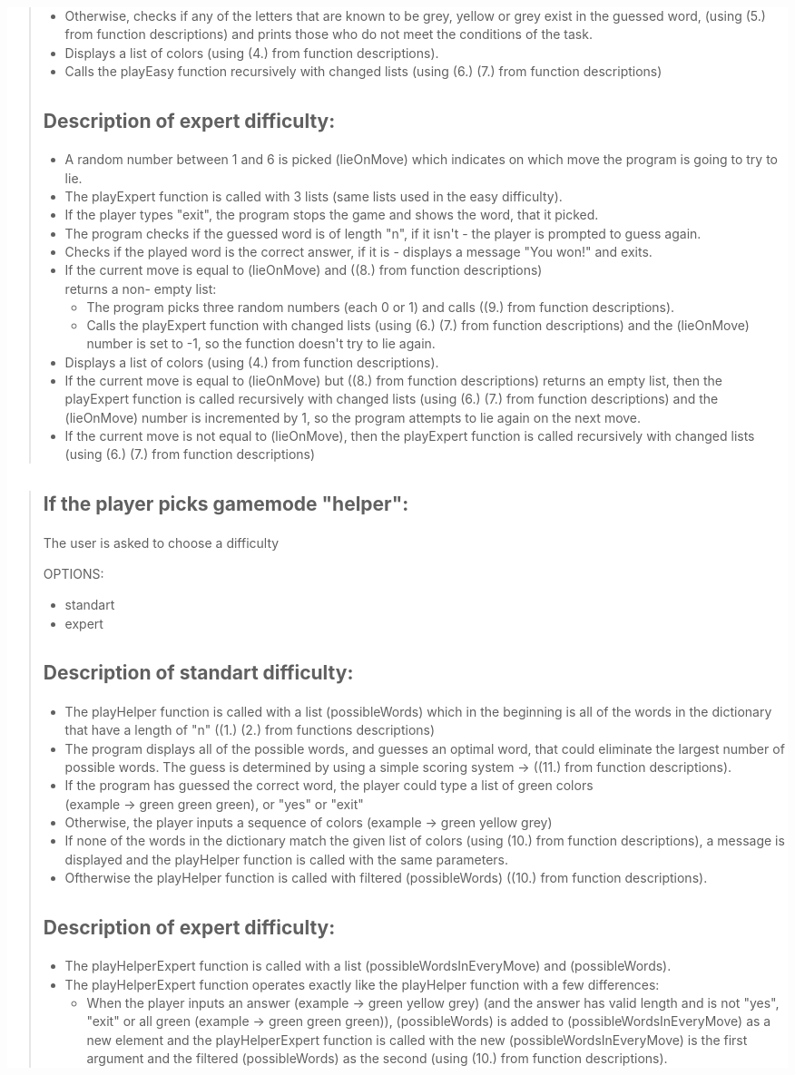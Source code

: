 > - Otherwise, checks if any of the letters that are known to be grey, yellow or grey exist in the guessed word, (using (5.) from function descriptions) and prints those who do not meet the conditions of the task.
> - Displays a list of colors (using (4.) from function descriptions).
> - Calls the playEasy function recursively with changed lists (using (6.) (7.) from function descriptions)
>
> ## Description of expert difficulty:
> - A random number between 1 and 6 is picked (lieOnMove) which indicates on which move the program is going to try to lie.
> - The playExpert function is called with 3 lists (same lists used in the easy difficulty).
> - If the player types "exit", the program stops the game and shows the word, that it picked.  
> - The program checks if the guessed word is of length "n", if it isn't - the player is prompted to guess again.
> - Checks if the played word is the correct answer, if it is - displays a message "You won!" and exits.
> - If the current move is equal to (lieOnMove) and ((8.) from function descriptions)  
> returns a non- empty list:  
>   - The program picks three random numbers (each 0 or 1) and calls ((9.) from function descriptions).
>   - Calls the playExpert function with changed lists (using (6.) (7.) from function descriptions) and the (lieOnMove) number is set to -1, so the function doesn't try to lie again.
> - Displays a list of colors (using (4.) from function descriptions).
> - If the current move is equal to (lieOnMove) but ((8.) from function descriptions) returns an empty list, then the playExpert function is called recursively with changed lists (using (6.) (7.) from function descriptions) and the (lieOnMove) number is incremented by 1, so the program attempts to lie again on the next move.
> - If the current move is not equal to (lieOnMove), then the playExpert function is called recursively with changed lists (using (6.) (7.) from function descriptions)

> ## If the player picks gamemode "helper": 
>
>  The user is asked to choose a difficulty
>
> OPTIONS:
>
>   - standart
>   - expert
>
> ## Description of standart difficulty:
> - The playHelper function is called with a list (possibleWords) which in the beginning is all of the words in the dictionary that have a length of "n" ((1.) (2.) from functions descriptions)
> - The program displays all of the possible words, and guesses an optimal word, that could eliminate the largest number of possible words. The guess is determined by using a simple scoring system -> ((11.) from function descriptions).
> - If the program has guessed the correct word, the player could type a list of green colors  
>  (example -> green green green), or "yes" or "exit"
> - Otherwise, the player inputs a sequence of colors (example -> green yellow grey) 
> - If none of the words in the dictionary match the given list of colors (using (10.) from function descriptions), a message is displayed and the playHelper function is called with the same parameters.
> - Oftherwise the playHelper function is called with filtered (possibleWords) ((10.) from function descriptions).
>
> ## Description of expert difficulty:
> - The playHelperExpert function is called with a list (possibleWordsInEveryMove) and (possibleWords).
> - The playHelperExpert function operates exactly like the playHelper function with a few differences:
>   - When the player inputs an answer (example -> green yellow grey) (and the answer has valid length and is not "yes", "exit" or all green (example -> green green green)), (possibleWords) is added to (possibleWordsInEveryMove) as a new element and the playHelperExpert function is called with the new (possibleWordsInEveryMove) is the first argument and the filtered (possibleWords) as the second (using (10.) from function descriptions).